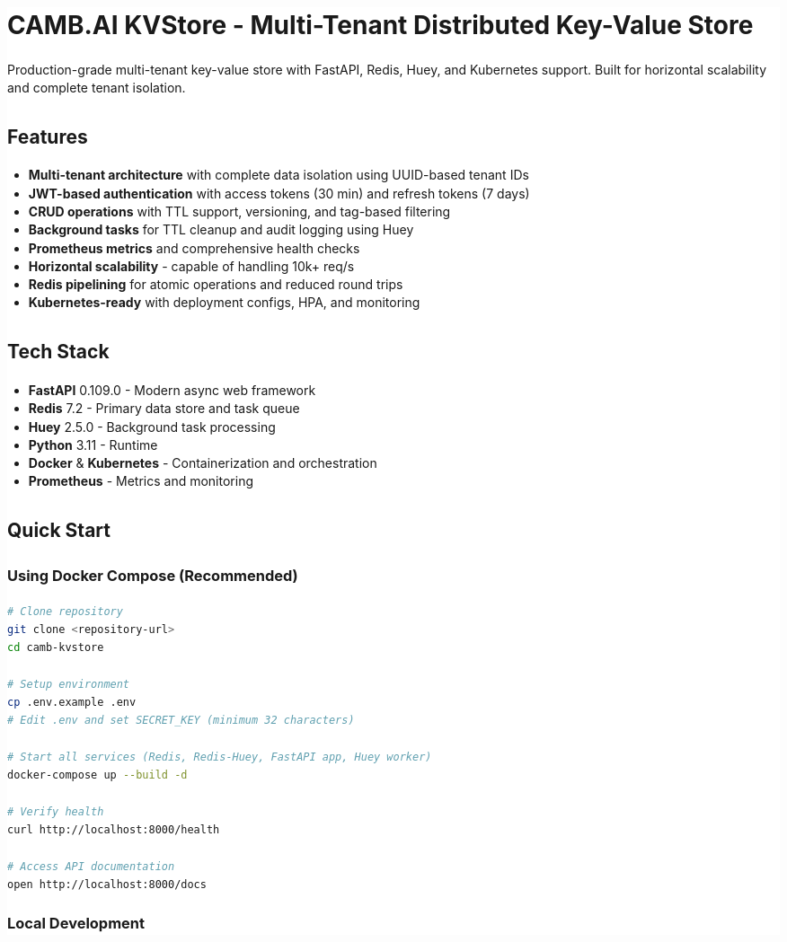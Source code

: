 # CAMB.AI KVStore - Multi-Tenant Distributed Key-Value Store

Production-grade multi-tenant key-value store with FastAPI, Redis, Huey, and Kubernetes support. Built for horizontal scalability and complete tenant isolation.

## Features

- **Multi-tenant architecture** with complete data isolation using UUID-based tenant IDs
- **JWT-based authentication** with access tokens (30 min) and refresh tokens (7 days)
- **CRUD operations** with TTL support, versioning, and tag-based filtering
- **Background tasks** for TTL cleanup and audit logging using Huey
- **Prometheus metrics** and comprehensive health checks
- **Horizontal scalability** - capable of handling 10k+ req/s
- **Redis pipelining** for atomic operations and reduced round trips
- **Kubernetes-ready** with deployment configs, HPA, and monitoring

## Tech Stack

- **FastAPI** 0.109.0 - Modern async web framework
- **Redis** 7.2 - Primary data store and task queue
- **Huey** 2.5.0 - Background task processing
- **Python** 3.11 - Runtime
- **Docker** & **Kubernetes** - Containerization and orchestration
- **Prometheus** - Metrics and monitoring

## Quick Start

### Using Docker Compose (Recommended)

```bash
# Clone repository
git clone <repository-url>
cd camb-kvstore

# Setup environment
cp .env.example .env
# Edit .env and set SECRET_KEY (minimum 32 characters)

# Start all services (Redis, Redis-Huey, FastAPI app, Huey worker)
docker-compose up --build -d

# Verify health
curl http://localhost:8000/health

# Access API documentation
open http://localhost:8000/docs
```

### Local Development
